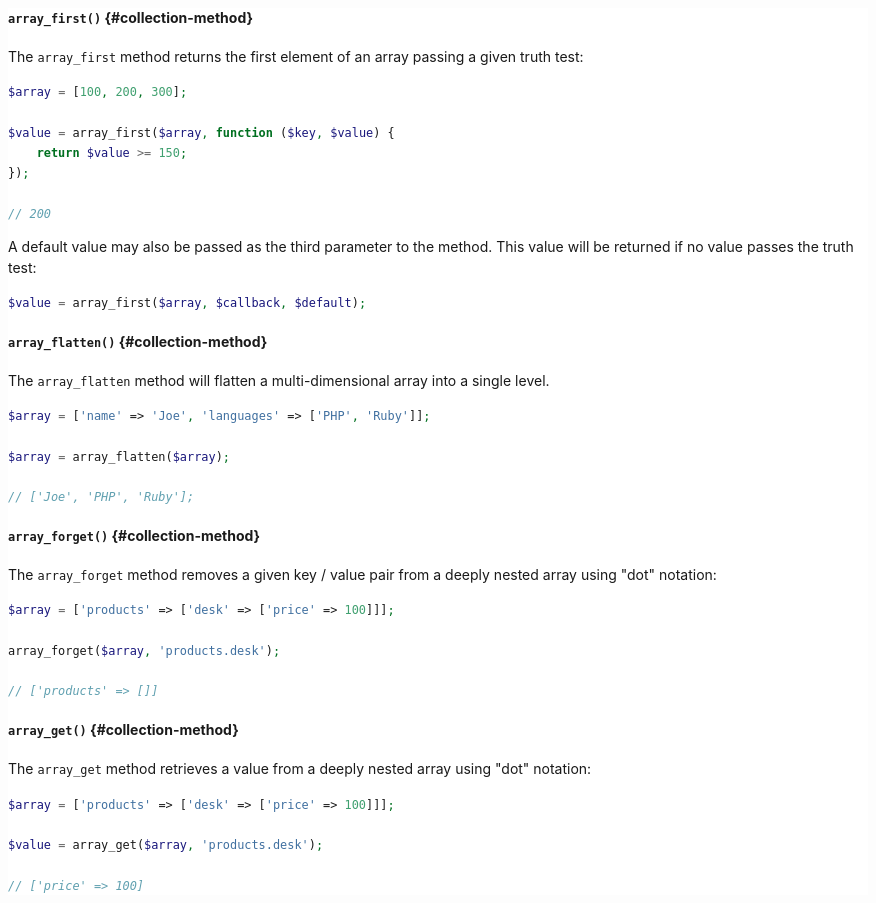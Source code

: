 #### `array_first()` {#collection-method}

The `array_first` method returns the first element of an array passing a given truth test:

```php
$array = [100, 200, 300];

$value = array_first($array, function ($key, $value) {
    return $value >= 150;
});

// 200
```

A default value may also be passed as the third parameter to the method. This value will be returned if no value passes the truth test:

```php
$value = array_first($array, $callback, $default);
```

#### `array_flatten()` {#collection-method}

The `array_flatten` method will flatten a multi-dimensional array into a single level.

```php
$array = ['name' => 'Joe', 'languages' => ['PHP', 'Ruby']];

$array = array_flatten($array);

// ['Joe', 'PHP', 'Ruby'];
```

#### `array_forget()` {#collection-method}

The `array_forget` method removes a given key / value pair from a deeply nested array using "dot" notation:

```php
$array = ['products' => ['desk' => ['price' => 100]]];

array_forget($array, 'products.desk');

// ['products' => []]
```

#### `array_get()` {#collection-method}

The `array_get` method retrieves a value from a deeply nested array using "dot" notation:

```php
$array = ['products' => ['desk' => ['price' => 100]]];

$value = array_get($array, 'products.desk');

// ['price' => 100]
```
